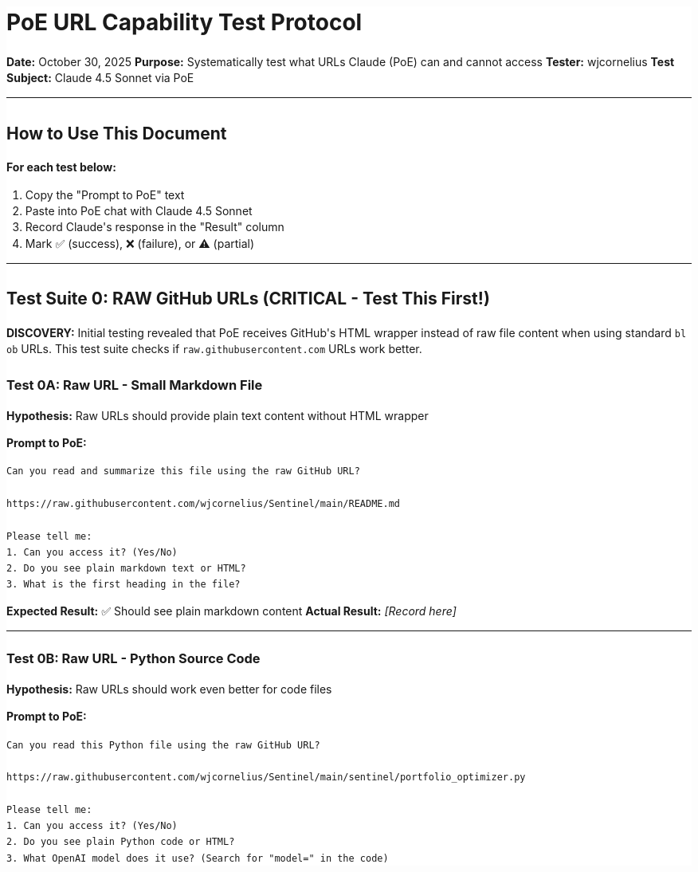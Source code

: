# PoE URL Capability Test Protocol

**Date:** October 30, 2025
**Purpose:** Systematically test what URLs Claude (PoE) can and cannot access
**Tester:** wjcornelius
**Test Subject:** Claude 4.5 Sonnet via PoE

---

## How to Use This Document

**For each test below:**
1. Copy the "Prompt to PoE" text
2. Paste into PoE chat with Claude 4.5 Sonnet
3. Record Claude's response in the "Result" column
4. Mark ✅ (success), ❌ (failure), or ⚠️ (partial)

---

## Test Suite 0: RAW GitHub URLs (CRITICAL - Test This First!)

**DISCOVERY:** Initial testing revealed that PoE receives GitHub's HTML wrapper instead of raw file content when using standard `blob` URLs. This test suite checks if `raw.githubusercontent.com` URLs work better.

### Test 0A: Raw URL - Small Markdown File
**Hypothesis:** Raw URLs should provide plain text content without HTML wrapper

**Prompt to PoE:**
```
Can you read and summarize this file using the raw GitHub URL?

https://raw.githubusercontent.com/wjcornelius/Sentinel/main/README.md

Please tell me:
1. Can you access it? (Yes/No)
2. Do you see plain markdown text or HTML?
3. What is the first heading in the file?
```

**Expected Result:** ✅ Should see plain markdown content
**Actual Result:** _[Record here]_

---

### Test 0B: Raw URL - Python Source Code
**Hypothesis:** Raw URLs should work even better for code files

**Prompt to PoE:**
```
Can you read this Python file using the raw GitHub URL?

https://raw.githubusercontent.com/wjcornelius/Sentinel/main/sentinel/portfolio_optimizer.py

Please tell me:
1. Can you access it? (Yes/No)
2. Do you see plain Python code or HTML?
3. What OpenAI model does it use? (Search for "model=" in the code)
```

